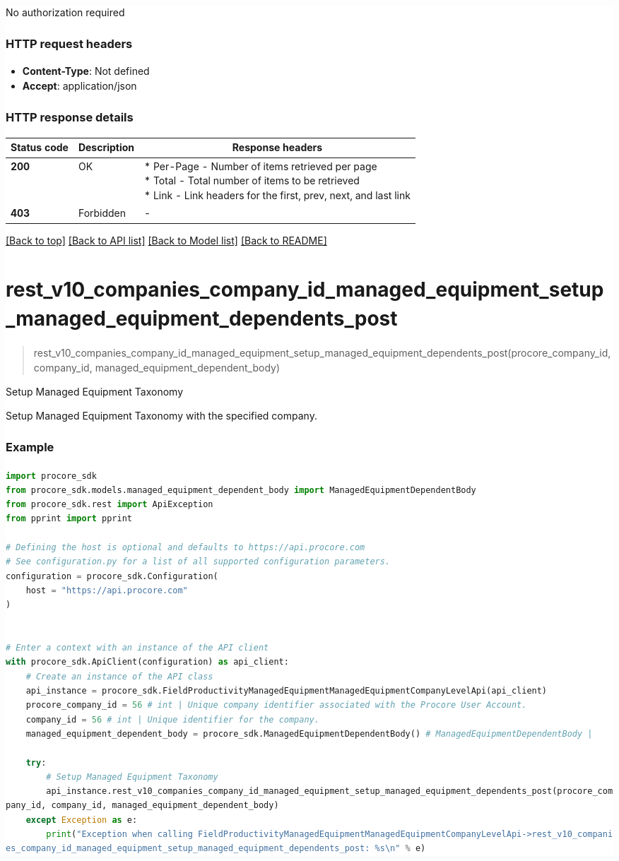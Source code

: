 No authorization required

### HTTP request headers

 - **Content-Type**: Not defined
 - **Accept**: application/json

### HTTP response details

| Status code | Description | Response headers |
|-------------|-------------|------------------|
**200** | OK |  * Per-Page - Number of items retrieved per page <br>  * Total - Total number of items to be retrieved <br>  * Link - Link headers for the first, prev, next, and last link <br>  |
**403** | Forbidden |  -  |

[[Back to top]](#) [[Back to API list]](../README.md#documentation-for-api-endpoints) [[Back to Model list]](../README.md#documentation-for-models) [[Back to README]](../README.md)

# **rest_v10_companies_company_id_managed_equipment_setup_managed_equipment_dependents_post**
> rest_v10_companies_company_id_managed_equipment_setup_managed_equipment_dependents_post(procore_company_id, company_id, managed_equipment_dependent_body)

Setup Managed Equipment Taxonomy

Setup Managed Equipment Taxonomy with the specified company.

### Example


```python
import procore_sdk
from procore_sdk.models.managed_equipment_dependent_body import ManagedEquipmentDependentBody
from procore_sdk.rest import ApiException
from pprint import pprint

# Defining the host is optional and defaults to https://api.procore.com
# See configuration.py for a list of all supported configuration parameters.
configuration = procore_sdk.Configuration(
    host = "https://api.procore.com"
)


# Enter a context with an instance of the API client
with procore_sdk.ApiClient(configuration) as api_client:
    # Create an instance of the API class
    api_instance = procore_sdk.FieldProductivityManagedEquipmentManagedEquipmentCompanyLevelApi(api_client)
    procore_company_id = 56 # int | Unique company identifier associated with the Procore User Account.
    company_id = 56 # int | Unique identifier for the company.
    managed_equipment_dependent_body = procore_sdk.ManagedEquipmentDependentBody() # ManagedEquipmentDependentBody | 

    try:
        # Setup Managed Equipment Taxonomy
        api_instance.rest_v10_companies_company_id_managed_equipment_setup_managed_equipment_dependents_post(procore_company_id, company_id, managed_equipment_dependent_body)
    except Exception as e:
        print("Exception when calling FieldProductivityManagedEquipmentManagedEquipmentCompanyLevelApi->rest_v10_companies_company_id_managed_equipment_setup_managed_equipment_dependents_post: %s\n" % e)
```

